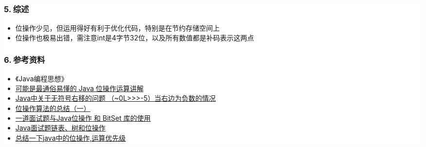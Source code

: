 ### 5. 综述

* 位操作少见，但运用得好有利于优化代码，特别是在节约存储空间上
* 位操作也极易出错，需注意int是4字节32位，以及所有数值都是补码表示这两点

### 6. 参考资料

* 《Java编程思想》
* [可能是最通俗易懂的 Java 位操作运算讲解](https://blog.csdn.net/briblue/article/details/70296326)
* [Java中关于无符号右移的问题 （~0L>>>-5）当右边为负数的情况](https://blog.csdn.net/IT_NEU_Lee/article/details/79538206)
* [位操作算法的总结（一）](https://blog.csdn.net/qq_16811963/article/details/52225504)
* [一道面试题与Java位操作 和 BitSet 库的使用](https://www.cnblogs.com/yellowb/p/3647442.html)
* [Java面试题链表、树和位操作](https://blog.csdn.net/Mikeoperfect/article/details/78305756)
* [总结一下java中的位操作,运算优先级](https://blog.csdn.net/sadjladjlas/article/details/51192106)